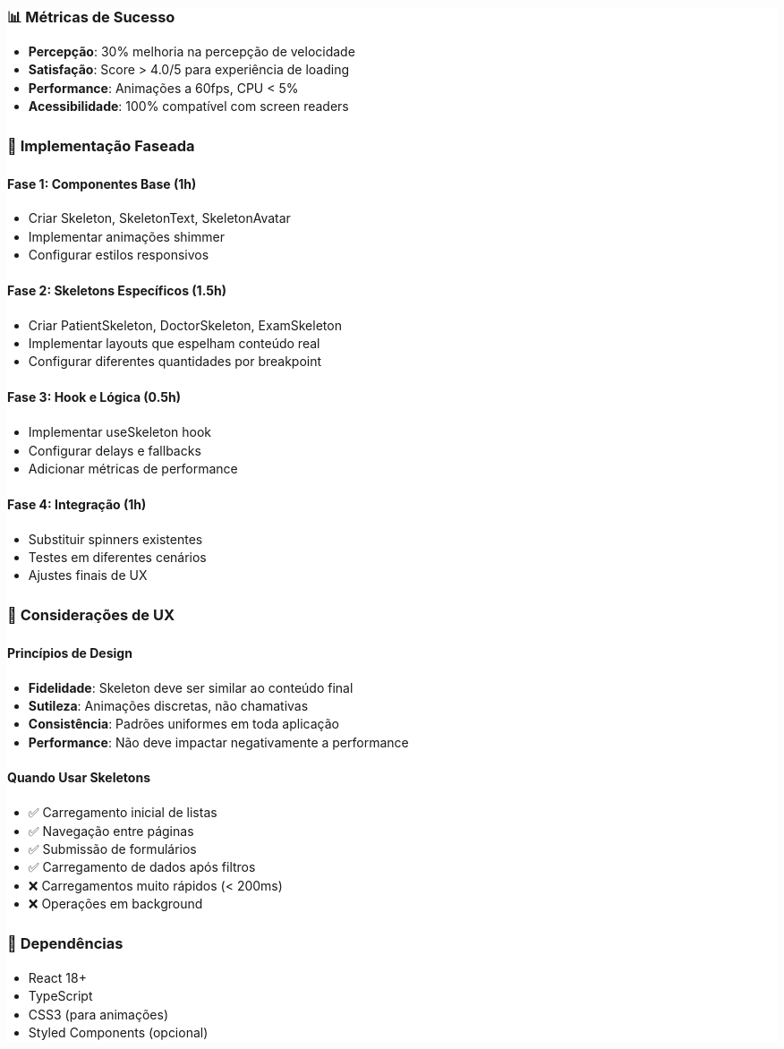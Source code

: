 
### 📊 **Métricas de Sucesso**

- **Percepção**: 30% melhoria na percepção de velocidade
- **Satisfação**: Score > 4.0/5 para experiência de loading
- **Performance**: Animações a 60fps, CPU < 5%
- **Acessibilidade**: 100% compatível com screen readers

### 🚀 **Implementação Faseada**

#### **Fase 1**: Componentes Base (1h)
- Criar Skeleton, SkeletonText, SkeletonAvatar
- Implementar animações shimmer
- Configurar estilos responsivos

#### **Fase 2**: Skeletons Específicos (1.5h)
- Criar PatientSkeleton, DoctorSkeleton, ExamSkeleton
- Implementar layouts que espelham conteúdo real
- Configurar diferentes quantidades por breakpoint

#### **Fase 3**: Hook e Lógica (0.5h)
- Implementar useSkeleton hook
- Configurar delays e fallbacks
- Adicionar métricas de performance

#### **Fase 4**: Integração (1h)
- Substituir spinners existentes
- Testes em diferentes cenários
- Ajustes finais de UX

### 📝 **Considerações de UX**

#### **Princípios de Design**
- **Fidelidade**: Skeleton deve ser similar ao conteúdo final
- **Sutileza**: Animações discretas, não chamativas
- **Consistência**: Padrões uniformes em toda aplicação
- **Performance**: Não deve impactar negativamente a performance

#### **Quando Usar Skeletons**
- ✅ Carregamento inicial de listas
- ✅ Navegação entre páginas
- ✅ Submissão de formulários
- ✅ Carregamento de dados após filtros
- ❌ Carregamentos muito rápidos (< 200ms)
- ❌ Operações em background

### 🔗 **Dependências**

- React 18+
- TypeScript
- CSS3 (para animações)
- Styled Components (opcional)
